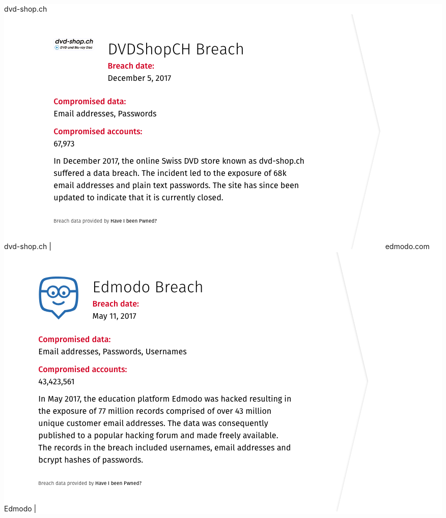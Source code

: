 dvd-shop.ch<br/>dvd-shop.ch | ![](./cypress/screenshots/DVDShopCH.png)
edmodo.com<br/>Edmodo | ![](./cypress/screenshots/Edmodo.png)